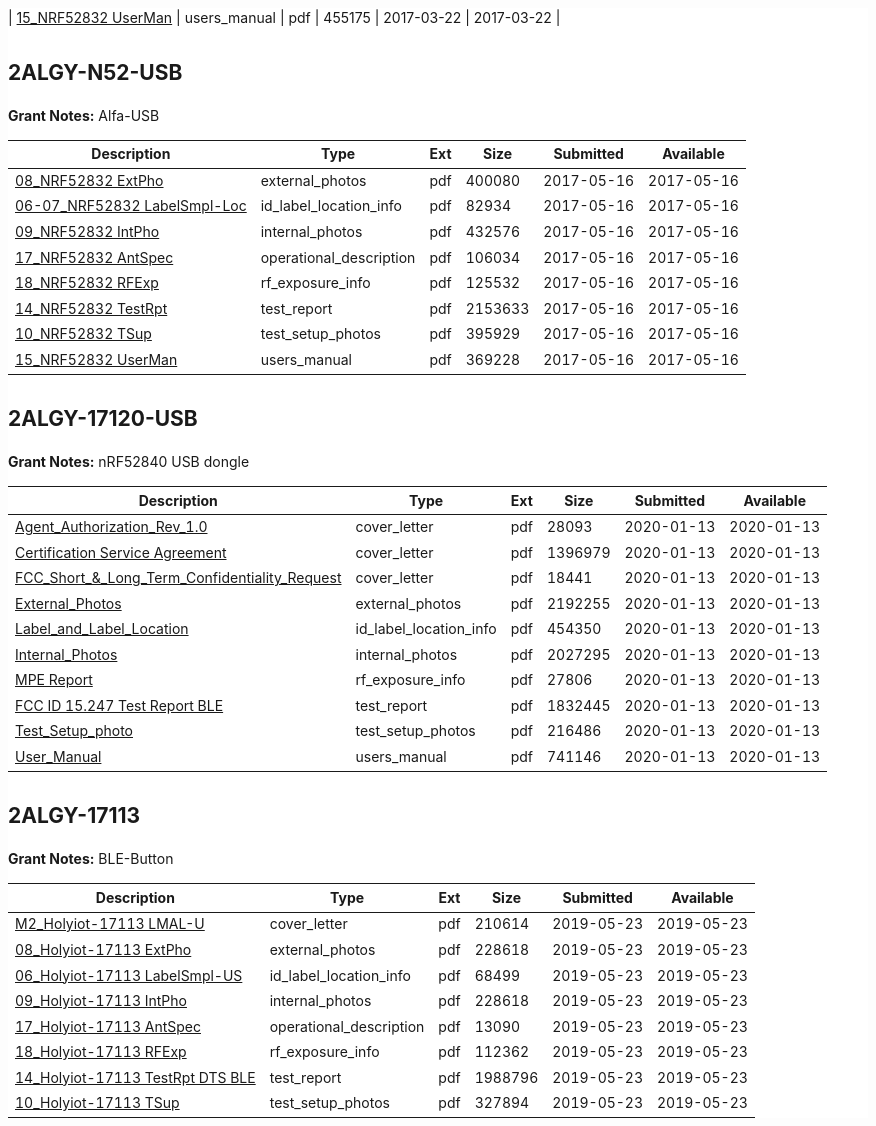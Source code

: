 | [15_NRF52832 UserMan](2ALGY-NRF52832/6d6511cdb7dfd57bb9ac08880583adfb/3326824.pdf) | users_manual | pdf | 455175 | 2017-03-22 | 2017-03-22 |
## 2ALGY-N52-USB
**Grant Notes:** Alfa-USB

| Description | Type | Ext | Size | Submitted | Available |
| ----------- | ---- | --- | ---- | --------- | --------- |
| [08_NRF52832 ExtPho](2ALGY-N52-USB/61872ec6681d2cbf4f118dd40df13e7d/3392401.pdf) | external_photos | pdf | 400080 | 2017-05-16 | 2017-05-16 |
| [06-07_NRF52832 LabelSmpl-Loc](2ALGY-N52-USB/61872ec6681d2cbf4f118dd40df13e7d/3392400.pdf) | id_label_location_info | pdf | 82934 | 2017-05-16 | 2017-05-16 |
| [09_NRF52832 IntPho](2ALGY-N52-USB/61872ec6681d2cbf4f118dd40df13e7d/3392402.pdf) | internal_photos | pdf | 432576 | 2017-05-16 | 2017-05-16 |
| [17_NRF52832 AntSpec](2ALGY-N52-USB/61872ec6681d2cbf4f118dd40df13e7d/3392410.pdf) | operational_description | pdf | 106034 | 2017-05-16 | 2017-05-16 |
| [18_NRF52832 RFExp](2ALGY-N52-USB/61872ec6681d2cbf4f118dd40df13e7d/3392411.pdf) | rf_exposure_info | pdf | 125532 | 2017-05-16 | 2017-05-16 |
| [14_NRF52832 TestRpt](2ALGY-N52-USB/61872ec6681d2cbf4f118dd40df13e7d/3392407.pdf) | test_report | pdf | 2153633 | 2017-05-16 | 2017-05-16 |
| [10_NRF52832 TSup](2ALGY-N52-USB/61872ec6681d2cbf4f118dd40df13e7d/3392403.pdf) | test_setup_photos | pdf | 395929 | 2017-05-16 | 2017-05-16 |
| [15_NRF52832 UserMan](2ALGY-N52-USB/61872ec6681d2cbf4f118dd40df13e7d/3392408.pdf) | users_manual | pdf | 369228 | 2017-05-16 | 2017-05-16 |
## 2ALGY-17120-USB
**Grant Notes:** nRF52840 USB dongle

| Description | Type | Ext | Size | Submitted | Available |
| ----------- | ---- | --- | ---- | --------- | --------- |
| [Agent_Authorization_Rev_1.0](2ALGY-17120-USB/7b5ca9f4512b8a7b4b631a0cd85621ee/4587425.pdf) | cover_letter | pdf | 28093 | 2020-01-13 | 2020-01-13 |
| [Certification Service Agreement](2ALGY-17120-USB/7b5ca9f4512b8a7b4b631a0cd85621ee/4587429.pdf) | cover_letter | pdf | 1396979 | 2020-01-13 | 2020-01-13 |
| [FCC_Short_&_Long_Term_Confidentiality_Request](2ALGY-17120-USB/7b5ca9f4512b8a7b4b631a0cd85621ee/4587433.pdf) | cover_letter | pdf | 18441 | 2020-01-13 | 2020-01-13 |
| [External_Photos](2ALGY-17120-USB/7b5ca9f4512b8a7b4b631a0cd85621ee/4587419.pdf) | external_photos | pdf | 2192255 | 2020-01-13 | 2020-01-13 |
| [Label_and_Label_Location](2ALGY-17120-USB/7b5ca9f4512b8a7b4b631a0cd85621ee/4587434.pdf) | id_label_location_info | pdf | 454350 | 2020-01-13 | 2020-01-13 |
| [Internal_Photos](2ALGY-17120-USB/7b5ca9f4512b8a7b4b631a0cd85621ee/4587422.pdf) | internal_photos | pdf | 2027295 | 2020-01-13 | 2020-01-13 |
| [MPE Report](2ALGY-17120-USB/7b5ca9f4512b8a7b4b631a0cd85621ee/4587442.pdf) | rf_exposure_info | pdf | 27806 | 2020-01-13 | 2020-01-13 |
| [FCC ID 15.247 Test Report BLE](2ALGY-17120-USB/7b5ca9f4512b8a7b4b631a0cd85621ee/4587431.pdf) | test_report | pdf | 1832445 | 2020-01-13 | 2020-01-13 |
| [Test_Setup_photo](2ALGY-17120-USB/7b5ca9f4512b8a7b4b631a0cd85621ee/4587416.pdf) | test_setup_photos | pdf | 216486 | 2020-01-13 | 2020-01-13 |
| [User_Manual](2ALGY-17120-USB/7b5ca9f4512b8a7b4b631a0cd85621ee/4587438.pdf) | users_manual | pdf | 741146 | 2020-01-13 | 2020-01-13 |
## 2ALGY-17113
**Grant Notes:** BLE-Button

| Description | Type | Ext | Size | Submitted | Available |
| ----------- | ---- | --- | ---- | --------- | --------- |
| [M2_Holyiot-17113 LMAL-U](2ALGY-17113/e01df67e5a18068eee38981146d92a5d/4290338.pdf) | cover_letter | pdf | 210614 | 2019-05-23 | 2019-05-23 |
| [08_Holyiot-17113 ExtPho](2ALGY-17113/e01df67e5a18068eee38981146d92a5d/4290329.pdf) | external_photos | pdf | 228618 | 2019-05-23 | 2019-05-23 |
| [06_Holyiot-17113 LabelSmpl-US](2ALGY-17113/e01df67e5a18068eee38981146d92a5d/4290327.pdf) | id_label_location_info | pdf | 68499 | 2019-05-23 | 2019-05-23 |
| [09_Holyiot-17113 IntPho](2ALGY-17113/e01df67e5a18068eee38981146d92a5d/4290329.pdf) | internal_photos | pdf | 228618 | 2019-05-23 | 2019-05-23 |
| [17_Holyiot-17113 AntSpec](2ALGY-17113/e01df67e5a18068eee38981146d92a5d/4290336.pdf) | operational_description | pdf | 13090 | 2019-05-23 | 2019-05-23 |
| [18_Holyiot-17113 RFExp](2ALGY-17113/e01df67e5a18068eee38981146d92a5d/4290337.pdf) | rf_exposure_info | pdf | 112362 | 2019-05-23 | 2019-05-23 |
| [14_Holyiot-17113 TestRpt DTS BLE](2ALGY-17113/e01df67e5a18068eee38981146d92a5d/4290334.pdf) | test_report | pdf | 1988796 | 2019-05-23 | 2019-05-23 |
| [10_Holyiot-17113 TSup](2ALGY-17113/e01df67e5a18068eee38981146d92a5d/4290330.pdf) | test_setup_photos | pdf | 327894 | 2019-05-23 | 2019-05-23 |